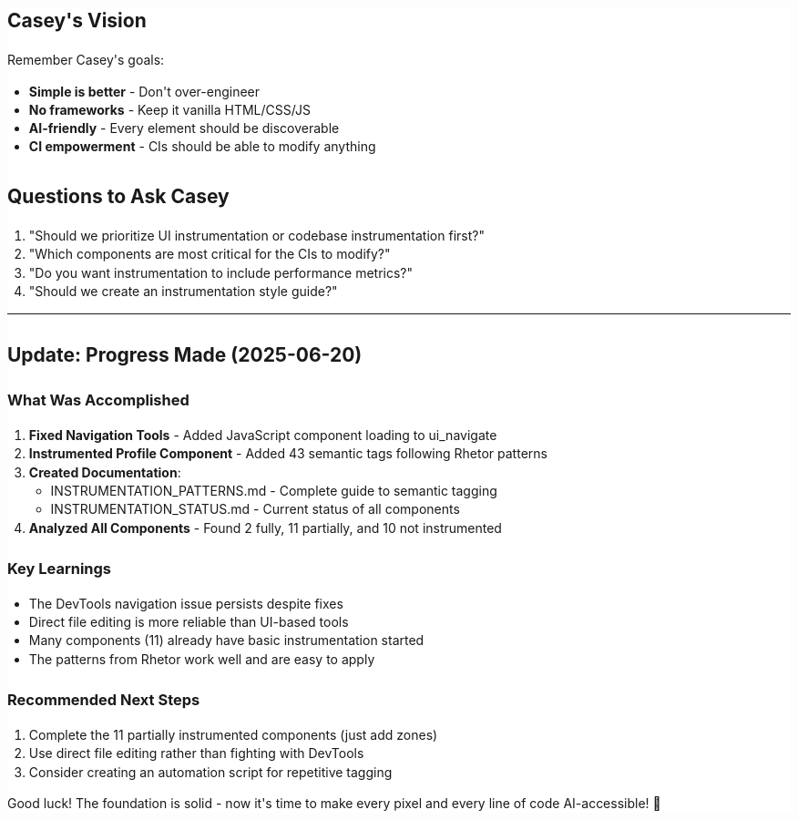 ## Casey's Vision

Remember Casey's goals:
- **Simple is better** - Don't over-engineer
- **No frameworks** - Keep it vanilla HTML/CSS/JS
- **AI-friendly** - Every element should be discoverable
- **CI empowerment** - CIs should be able to modify anything

## Questions to Ask Casey

1. "Should we prioritize UI instrumentation or codebase instrumentation first?"
2. "Which components are most critical for the CIs to modify?"
3. "Do you want instrumentation to include performance metrics?"
4. "Should we create an instrumentation style guide?"

---

## Update: Progress Made (2025-06-20)

### What Was Accomplished
1. **Fixed Navigation Tools** - Added JavaScript component loading to ui_navigate
2. **Instrumented Profile Component** - Added 43 semantic tags following Rhetor patterns
3. **Created Documentation**:
   - INSTRUMENTATION_PATTERNS.md - Complete guide to semantic tagging
   - INSTRUMENTATION_STATUS.md - Current status of all components
4. **Analyzed All Components** - Found 2 fully, 11 partially, and 10 not instrumented

### Key Learnings
- The DevTools navigation issue persists despite fixes
- Direct file editing is more reliable than UI-based tools
- Many components (11) already have basic instrumentation started
- The patterns from Rhetor work well and are easy to apply

### Recommended Next Steps
1. Complete the 11 partially instrumented components (just add zones)
2. Use direct file editing rather than fighting with DevTools
3. Consider creating an automation script for repetitive tagging

Good luck! The foundation is solid - now it's time to make every pixel and every line of code AI-accessible! 🚀